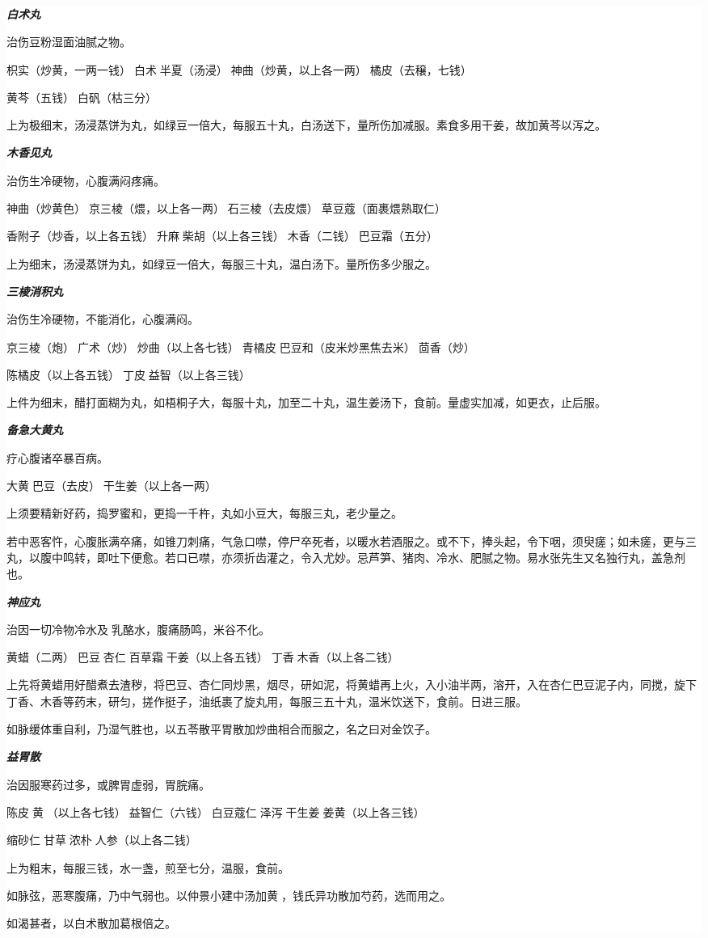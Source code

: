 ***白术丸***  

治伤豆粉湿面油腻之物。  

枳实（炒黄，一两一钱） 白术 半夏（汤浸） 神曲（炒黄，以上各一两） 橘皮（去穣，七钱）  

黄芩（五钱） 白矾（枯三分）  

上为极细末，汤浸蒸饼为丸，如绿豆一倍大，每服五十丸，白汤送下，量所伤加减服。素食多用干姜，故加黄芩以泻之。  

***木香见丸***  

治伤生冷硬物，心腹满闷疼痛。  

神曲（炒黄色） 京三棱（煨，以上各一两） 石三棱（去皮煨） 草豆蔻（面裹煨熟取仁）  

香附子（炒香，以上各五钱） 升麻 柴胡（以上各三钱） 木香（二钱） 巴豆霜（五分）  

上为细末，汤浸蒸饼为丸，如绿豆一倍大，每服三十丸，温白汤下。量所伤多少服之。  

***三棱消积丸***  

治伤生冷硬物，不能消化，心腹满闷。  

京三棱（炮） 广术（炒） 炒曲（以上各七钱） 青橘皮 巴豆和（皮米炒黑焦去米） 茴香（炒）  

陈橘皮（以上各五钱） 丁皮 益智（以上各三钱）  

上件为细末，醋打面糊为丸，如梧桐子大，每服十丸，加至二十丸，温生姜汤下，食前。量虚实加减，如更衣，止后服。  

***备急大黄丸***  

疗心腹诸卒暴百病。  

大黄 巴豆（去皮） 干生姜（以上各一两）  

上须要精新好药，捣罗蜜和，更捣一千杵，丸如小豆大，每服三丸，老少量之。  

若中恶客忤，心腹胀满卒痛，如锥刀刺痛，气急口噤，停尸卒死者，以暖水若酒服之。或不下，捧头起，令下咽，须臾瘥；如未瘥，更与三丸，以腹中鸣转，即吐下便愈。若口已噤，亦须折齿灌之，令入尤妙。忌芦笋、猪肉、冷水、肥腻之物。易水张先生又名独行丸，盖急剂也。  

***神应丸***  

治因一切冷物冷水及 乳酪水，腹痛肠鸣，米谷不化。  

黄蜡（二两） 巴豆 杏仁 百草霜 干姜（以上各五钱） 丁香 木香（以上各二钱）  

上先将黄蜡用好醋煮去渣秽，将巴豆、杏仁同炒黑，烟尽，研如泥，将黄蜡再上火，入小油半两，溶开，入在杏仁巴豆泥子内，同搅，旋下丁香、木香等药末，研匀，搓作挺子，油纸裹了旋丸用，每服三五十丸，温米饮送下，食前。日进三服。  

如脉缓体重自利，乃湿气胜也，以五苓散平胃散加炒曲相合而服之，名之曰对金饮子。  

***益胃散***  

治因服寒药过多，或脾胃虚弱，胃脘痛。  

陈皮 黄 （以上各七钱） 益智仁（六钱） 白豆蔻仁 泽泻 干生姜 姜黄（以上各三钱）  

缩砂仁 甘草 浓朴 人参（以上各二钱）  

上为粗末，每服三钱，水一盏，煎至七分，温服，食前。  

如脉弦，恶寒腹痛，乃中气弱也。以仲景小建中汤加黄 ，钱氏异功散加芍药，选而用之。  

如渴甚者，以白术散加葛根倍之。  
